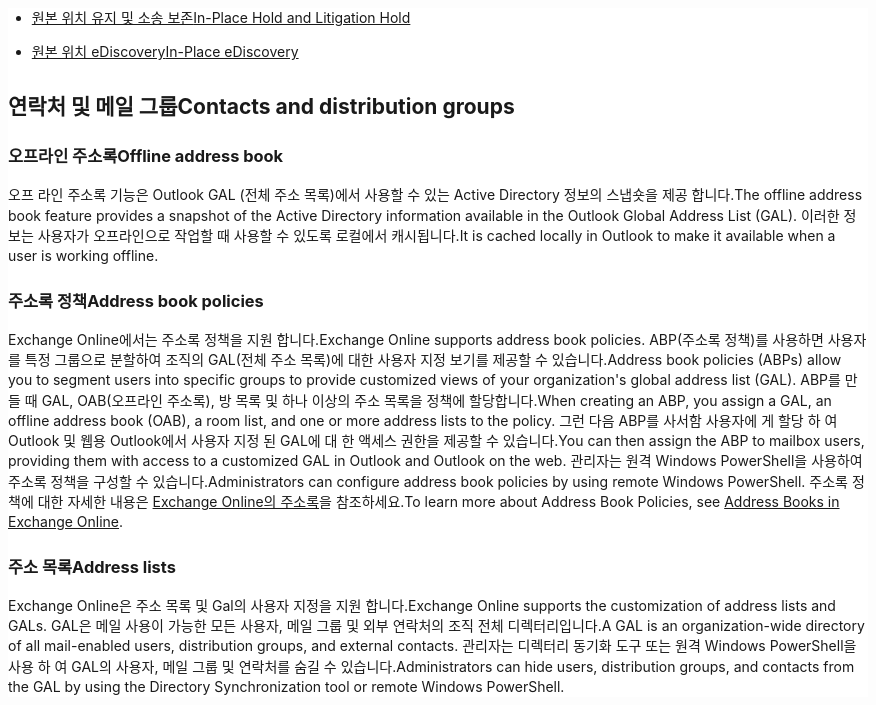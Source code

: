 - [<span data-ttu-id="a8cc7-163">원본 위치 유지 및 소송 보존</span><span class="sxs-lookup"><span data-stu-id="a8cc7-163">In-Place Hold and Litigation Hold</span></span>](https://go.microsoft.com/fwlink/p/?LinkId=271746)
    
- [<span data-ttu-id="a8cc7-164">원본 위치 eDiscovery</span><span class="sxs-lookup"><span data-stu-id="a8cc7-164">In-Place eDiscovery</span></span>](https://go.microsoft.com/fwlink/p/?LinkId=271747)
    
## <a name="contacts-and-distribution-groups"></a><span data-ttu-id="a8cc7-165">연락처 및 메일 그룹</span><span class="sxs-lookup"><span data-stu-id="a8cc7-165">Contacts and distribution groups</span></span>

### <a name="offline-address-book"></a><span data-ttu-id="a8cc7-166">오프라인 주소록</span><span class="sxs-lookup"><span data-stu-id="a8cc7-166">Offline address book</span></span>

<span data-ttu-id="a8cc7-167">오프 라인 주소록 기능은 Outlook GAL (전체 주소 목록)에서 사용할 수 있는 Active Directory 정보의 스냅숏을 제공 합니다.</span><span class="sxs-lookup"><span data-stu-id="a8cc7-167">The offline address book feature provides a snapshot of the Active Directory information available in the Outlook Global Address List (GAL).</span></span> <span data-ttu-id="a8cc7-168">이러한 정보는 사용자가 오프라인으로 작업할 때 사용할 수 있도록 로컬에서 캐시됩니다.</span><span class="sxs-lookup"><span data-stu-id="a8cc7-168">It is cached locally in Outlook to make it available when a user is working offline.</span></span>
  
### <a name="address-book-policies"></a><span data-ttu-id="a8cc7-169">주소록 정책</span><span class="sxs-lookup"><span data-stu-id="a8cc7-169">Address book policies</span></span>

<span data-ttu-id="a8cc7-170">Exchange Online에서는 주소록 정책을 지원 합니다.</span><span class="sxs-lookup"><span data-stu-id="a8cc7-170">Exchange Online supports address book policies.</span></span> <span data-ttu-id="a8cc7-171">ABP(주소록 정책)를 사용하면 사용자를 특정 그룹으로 분할하여 조직의 GAL(전체 주소 목록)에 대한 사용자 지정 보기를 제공할 수 있습니다.</span><span class="sxs-lookup"><span data-stu-id="a8cc7-171">Address book policies (ABPs) allow you to segment users into specific groups to provide customized views of your organization's global address list (GAL).</span></span> <span data-ttu-id="a8cc7-172">ABP를 만들 때 GAL, OAB(오프라인 주소록), 방 목록 및 하나 이상의 주소 목록을 정책에 할당합니다.</span><span class="sxs-lookup"><span data-stu-id="a8cc7-172">When creating an ABP, you assign a GAL, an offline address book (OAB), a room list, and one or more address lists to the policy.</span></span> <span data-ttu-id="a8cc7-173">그런 다음 ABP를 사서함 사용자에 게 할당 하 여 Outlook 및 웹용 Outlook에서 사용자 지정 된 GAL에 대 한 액세스 권한을 제공할 수 있습니다.</span><span class="sxs-lookup"><span data-stu-id="a8cc7-173">You can then assign the ABP to mailbox users, providing them with access to a customized GAL in Outlook and Outlook on the web.</span></span> <span data-ttu-id="a8cc7-174">관리자는 원격 Windows PowerShell을 사용하여 주소록 정책을 구성할 수 있습니다.</span><span class="sxs-lookup"><span data-stu-id="a8cc7-174">Administrators can configure address book policies by using remote Windows PowerShell.</span></span> <span data-ttu-id="a8cc7-175">주소록 정책에 대한 자세한 내용은 [Exchange Online의 주소록](https://go.microsoft.com/fwlink/p/?LinkId=394203)을 참조하세요.</span><span class="sxs-lookup"><span data-stu-id="a8cc7-175">To learn more about Address Book Policies, see [Address Books in Exchange Online](https://go.microsoft.com/fwlink/p/?LinkId=394203).</span></span>
  
### <a name="address-lists"></a><span data-ttu-id="a8cc7-176">주소 목록</span><span class="sxs-lookup"><span data-stu-id="a8cc7-176">Address lists</span></span>

<span data-ttu-id="a8cc7-177">Exchange Online은 주소 목록 및 Gal의 사용자 지정을 지원 합니다.</span><span class="sxs-lookup"><span data-stu-id="a8cc7-177">Exchange Online supports the customization of address lists and GALs.</span></span> <span data-ttu-id="a8cc7-178">GAL은 메일 사용이 가능한 모든 사용자, 메일 그룹 및 외부 연락처의 조직 전체 디렉터리입니다.</span><span class="sxs-lookup"><span data-stu-id="a8cc7-178">A GAL is an organization-wide directory of all mail-enabled users, distribution groups, and external contacts.</span></span> <span data-ttu-id="a8cc7-179">관리자는 디렉터리 동기화 도구 또는 원격 Windows PowerShell을 사용 하 여 GAL의 사용자, 메일 그룹 및 연락처를 숨길 수 있습니다.</span><span class="sxs-lookup"><span data-stu-id="a8cc7-179">Administrators can hide users, distribution groups, and contacts from the GAL by using the Directory Synchronization tool or remote Windows PowerShell.</span></span>
  